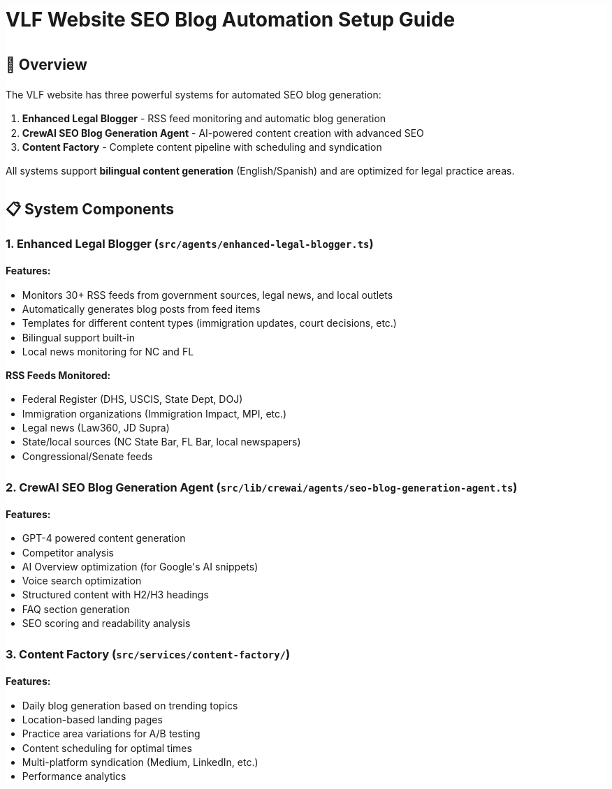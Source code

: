 # VLF Website SEO Blog Automation Setup Guide

## 🚀 Overview

The VLF website has three powerful systems for automated SEO blog generation:

1. **Enhanced Legal Blogger** - RSS feed monitoring and automatic blog generation
2. **CrewAI SEO Blog Generation Agent** - AI-powered content creation with advanced SEO
3. **Content Factory** - Complete content pipeline with scheduling and syndication

All systems support **bilingual content generation** (English/Spanish) and are optimized for legal practice areas.

## 📋 System Components

### 1. Enhanced Legal Blogger (`src/agents/enhanced-legal-blogger.ts`)

**Features:**
- Monitors 30+ RSS feeds from government sources, legal news, and local outlets
- Automatically generates blog posts from feed items
- Templates for different content types (immigration updates, court decisions, etc.)
- Bilingual support built-in
- Local news monitoring for NC and FL

**RSS Feeds Monitored:**
- Federal Register (DHS, USCIS, State Dept, DOJ)
- Immigration organizations (Immigration Impact, MPI, etc.)
- Legal news (Law360, JD Supra)
- State/local sources (NC State Bar, FL Bar, local newspapers)
- Congressional/Senate feeds

### 2. CrewAI SEO Blog Generation Agent (`src/lib/crewai/agents/seo-blog-generation-agent.ts`)

**Features:**
- GPT-4 powered content generation
- Competitor analysis
- AI Overview optimization (for Google's AI snippets)
- Voice search optimization
- Structured content with H2/H3 headings
- FAQ section generation
- SEO scoring and readability analysis

### 3. Content Factory (`src/services/content-factory/`)

**Features:**
- Daily blog generation based on trending topics
- Location-based landing pages
- Practice area variations for A/B testing
- Content scheduling for optimal times
- Multi-platform syndication (Medium, LinkedIn, etc.)
- Performance analytics
